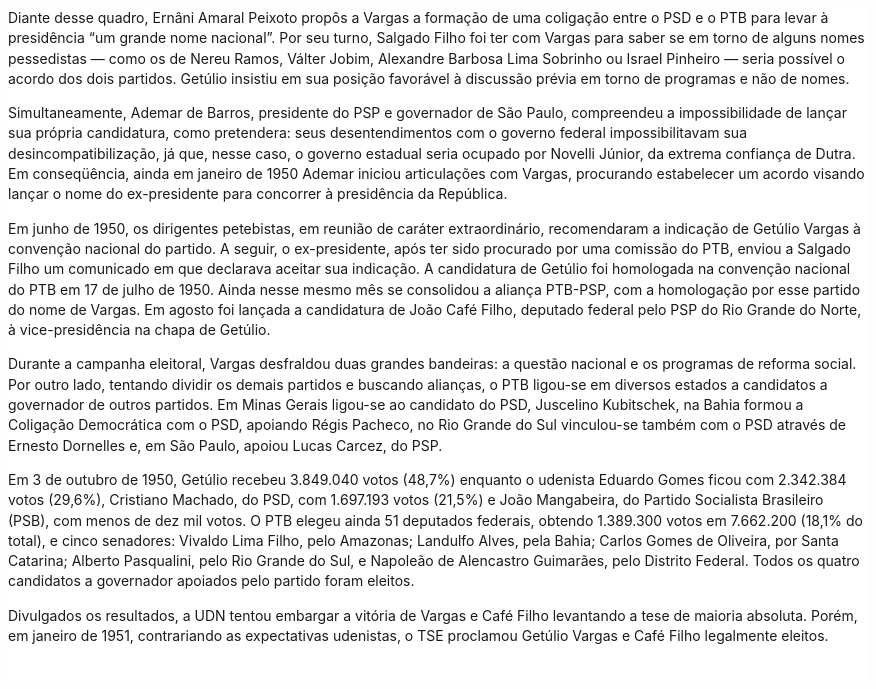 Diante desse quadro, Ernâni Amaral Peixoto propôs a Vargas a formação de
uma coligação entre o PSD e o PTB para levar à presidência “um grande
nome nacional”. Por seu turno, Salgado Filho foi ter com Vargas para
saber se em torno de alguns nomes pessedistas — como os de Nereu Ramos,
Válter Jobim, Alexandre Barbosa Lima Sobrinho ou Israel Pinheiro — seria
possível o acordo dos dois partidos. Getúlio insistiu em sua posição
favorável à discussão prévia em torno de programas e não de nomes.

Simultaneamente, Ademar de Barros, presidente do PSP e governador de São
Paulo, compreendeu a impossibilidade de lançar sua própria candidatura,
como pretendera: seus desentendimentos com o governo federal
impossibilitavam sua desincompatibilização, já que, nesse caso, o
governo estadual seria ocupado por Novelli Júnior, da extrema confiança
de Dutra. Em conseqüência, ainda em janeiro de 1950 Ademar iniciou
articulações com Vargas, procurando estabelecer um acordo visando lançar
o nome do ex-presidente para concorrer à presidência da República.

Em junho de 1950, os dirigentes petebistas, em reunião de caráter
extraordinário, recomendaram a indicação de Getúlio Vargas à convenção
nacional do partido. A seguir, o ex-presidente, após ter sido procurado
por uma comissão do PTB, enviou a Salgado Filho um comunicado em que
declarava aceitar sua indicação. A candidatura de Getúlio foi homologada
na convenção nacional do PTB em 17 de julho de 1950. Ainda nesse mesmo
mês se consolidou a aliança PTB-PSP, com a homologação por esse partido
do nome de Vargas. Em agosto foi lançada a candidatura de João Café
Filho, deputado federal pelo PSP do Rio Grande do Norte, à
vice-presidência na chapa de Getúlio.

Durante a campanha eleitoral, Vargas desfraldou duas grandes bandeiras:
a questão nacional e os programas de reforma social. Por outro lado,
tentando dividir os demais partidos e buscando alianças, o PTB ligou-se
em diversos estados a candidatos a governador de outros partidos. Em
Minas Gerais ligou-se ao candidato do PSD, Juscelino Kubitschek, na
Bahia formou a Coligação Democrática com o PSD, apoiando Régis Pacheco,
no Rio Grande do Sul vinculou-se também com o PSD através de Ernesto
Dornelles e, em São Paulo, apoiou Lucas Carcez, do PSP.

Em 3 de outubro de 1950, Getúlio recebeu 3.849.040 votos (48,7%)
enquanto o udenista Eduardo Gomes ficou com 2.342.384 votos (29,6%),
Cristiano Machado, do PSD, com 1.697.193 votos (21,5%) e João
Mangabeira, do Partido Socialista Brasileiro (PSB), com menos de dez mil
votos. O PTB elegeu ainda 51 deputados federais, obtendo 1.389.300 votos
em 7.662.200 (18,1% do total), e cinco senadores: Vivaldo Lima Filho,
pelo Amazonas; Landulfo Alves, pela Bahia; Carlos Gomes de Oliveira, por
Santa Catarina; Alberto Pasqualini, pelo Rio Grande do Sul, e Napoleão
de Alencastro Guimarães, pelo Distrito Federal. Todos os quatro
candidatos a governador apoiados pelo partido foram eleitos.

Divulgados os resultados, a UDN tentou embargar a vitória de Vargas e
Café Filho levantando a tese de maioria absoluta. Porém, em janeiro de
1951, contrariando as expectativas udenistas, o TSE proclamou Getúlio
Vargas e Café Filho legalmente eleitos.

 